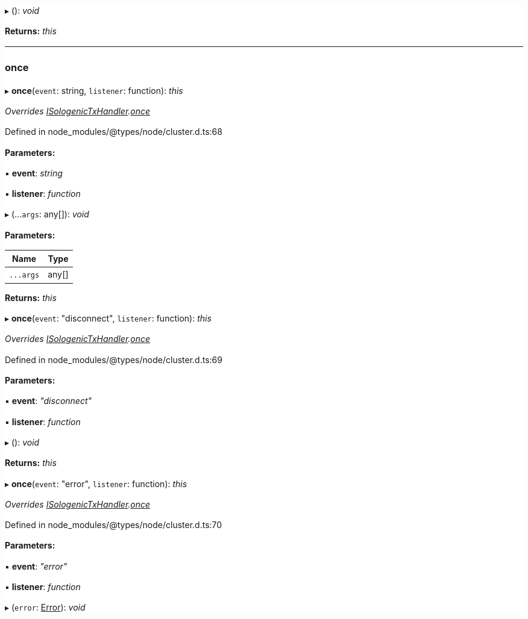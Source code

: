 ▸ (): *void*

**Returns:** *this*

___

###  once

▸ **once**(`event`: string, `listener`: function): *this*

*Overrides [ISologenicTxHandler](../interfaces/isologenictxhandler.md).[once](../interfaces/isologenictxhandler.md#once)*

Defined in node_modules/@types/node/cluster.d.ts:68

**Parameters:**

▪ **event**: *string*

▪ **listener**: *function*

▸ (...`args`: any[]): *void*

**Parameters:**

Name | Type |
------ | ------ |
`...args` | any[] |

**Returns:** *this*

▸ **once**(`event`: "disconnect", `listener`: function): *this*

*Overrides [ISologenicTxHandler](../interfaces/isologenictxhandler.md).[once](../interfaces/isologenictxhandler.md#once)*

Defined in node_modules/@types/node/cluster.d.ts:69

**Parameters:**

▪ **event**: *"disconnect"*

▪ **listener**: *function*

▸ (): *void*

**Returns:** *this*

▸ **once**(`event`: "error", `listener`: function): *this*

*Overrides [ISologenicTxHandler](../interfaces/isologenictxhandler.md).[once](../interfaces/isologenictxhandler.md#once)*

Defined in node_modules/@types/node/cluster.d.ts:70

**Parameters:**

▪ **event**: *"error"*

▪ **listener**: *function*

▸ (`error`: [Error](../interfaces/error.md)): *void*
